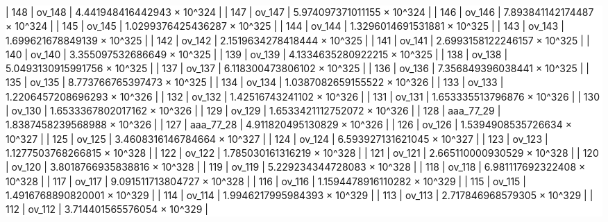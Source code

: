 | 148 | ov_148 | 4.441948416442943 × 10^324 |
| 147 | ov_147 | 5.974097371011155 × 10^324 |
| 146 | ov_146 | 7.893841142174487 × 10^324 |
| 145 | ov_145 | 1.0299376425436287 × 10^325 |
| 144 | ov_144 | 1.3296014691531881 × 10^325 |
| 143 | ov_143 | 1.699621678849139 × 10^325 |
| 142 | ov_142 | 2.1519634278418444 × 10^325 |
| 141 | ov_141 | 2.6993158122246157 × 10^325 |
| 140 | ov_140 | 3.355097532686649 × 10^325 |
| 139 | ov_139 | 4.1334635280922215 × 10^325 |
| 138 | ov_138 | 5.0493130915991756 × 10^325 |
| 137 | ov_137 | 6.118300473806102 × 10^325 |
| 136 | ov_136 | 7.356849396038441 × 10^325 |
| 135 | ov_135 | 8.773766765397473 × 10^325 |
| 134 | ov_134 | 1.0387082659155522 × 10^326 |
| 133 | ov_133 | 1.2206457208696293 × 10^326 |
| 132 | ov_132 | 1.42516743241102 × 10^326 |
| 131 | ov_131 | 1.653335513796876 × 10^326 |
| 130 | ov_130 | 1.6533367802017162 × 10^326 |
| 129 | ov_129 | 1.6533421112752072 × 10^326 |
| 128 | aaa_77_29 | 1.8387458239568988 × 10^326 |
| 127 | aaa_77_28 | 4.911820495130829 × 10^326 |
| 126 | ov_126 | 1.5394908535726634 × 10^327 |
| 125 | ov_125 | 3.4608316146784664 × 10^327 |
| 124 | ov_124 | 6.593927131621045 × 10^327 |
| 123 | ov_123 | 1.1277503768266815 × 10^328 |
| 122 | ov_122 | 1.785030161316219 × 10^328 |
| 121 | ov_121 | 2.665110000930529 × 10^328 |
| 120 | ov_120 | 3.8018766935838816 × 10^328 |
| 119 | ov_119 | 5.229234344728083 × 10^328 |
| 118 | ov_118 | 6.981117692322408 × 10^328 |
| 117 | ov_117 | 9.091511713804727 × 10^328 |
| 116 | ov_116 | 1.1594478916110282 × 10^329 |
| 115 | ov_115 | 1.4916768890820001 × 10^329 |
| 114 | ov_114 | 1.9946217995984393 × 10^329 |
| 113 | ov_113 | 2.717846968579305 × 10^329 |
| 112 | ov_112 | 3.714401565576054 × 10^329 |
